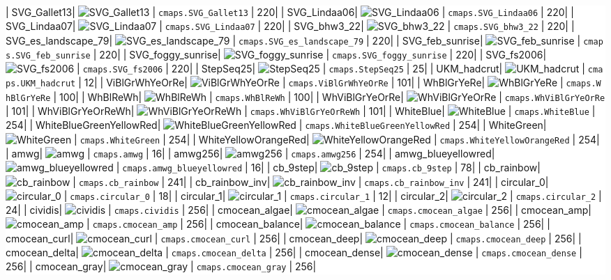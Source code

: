 | SVG_Gallet13| ![SVG_Gallet13](/colormaps/assets/images/ncar_ncl/SVG_Gallet13.png) | ```cmaps.SVG_Gallet13``` | 220| 
| SVG_Lindaa06| ![SVG_Lindaa06](/colormaps/assets/images/ncar_ncl/SVG_Lindaa06.png) | ```cmaps.SVG_Lindaa06``` | 220| 
| SVG_Lindaa07| ![SVG_Lindaa07](/colormaps/assets/images/ncar_ncl/SVG_Lindaa07.png) | ```cmaps.SVG_Lindaa07``` | 220| 
| SVG_bhw3_22| ![SVG_bhw3_22](/colormaps/assets/images/ncar_ncl/SVG_bhw3_22.png) | ```cmaps.SVG_bhw3_22``` | 220| 
| SVG_es_landscape_79| ![SVG_es_landscape_79](/colormaps/assets/images/ncar_ncl/SVG_es_landscape_79.png) | ```cmaps.SVG_es_landscape_79``` | 220| 
| SVG_feb_sunrise| ![SVG_feb_sunrise](/colormaps/assets/images/ncar_ncl/SVG_feb_sunrise.png) | ```cmaps.SVG_feb_sunrise``` | 220| 
| SVG_foggy_sunrise| ![SVG_foggy_sunrise](/colormaps/assets/images/ncar_ncl/SVG_foggy_sunrise.png) | ```cmaps.SVG_foggy_sunrise``` | 220| 
| SVG_fs2006| ![SVG_fs2006](/colormaps/assets/images/ncar_ncl/SVG_fs2006.png) | ```cmaps.SVG_fs2006``` | 220| 
| StepSeq25| ![StepSeq25](/colormaps/assets/images/ncar_ncl/StepSeq25.png) | ```cmaps.StepSeq25``` | 25| 
| UKM_hadcrut| ![UKM_hadcrut](/colormaps/assets/images/ncar_ncl/UKM_hadcrut.png) | ```cmaps.UKM_hadcrut``` | 12| 
| ViBlGrWhYeOrRe| ![ViBlGrWhYeOrRe](/colormaps/assets/images/ncar_ncl/ViBlGrWhYeOrRe.png) | ```cmaps.ViBlGrWhYeOrRe``` | 101| 
| WhBlGrYeRe| ![WhBlGrYeRe](/colormaps/assets/images/ncar_ncl/WhBlGrYeRe.png) | ```cmaps.WhBlGrYeRe``` | 100| 
| WhBlReWh| ![WhBlReWh](/colormaps/assets/images/ncar_ncl/WhBlReWh.png) | ```cmaps.WhBlReWh``` | 100| 
| WhViBlGrYeOrRe| ![WhViBlGrYeOrRe](/colormaps/assets/images/ncar_ncl/WhViBlGrYeOrRe.png) | ```cmaps.WhViBlGrYeOrRe``` | 101| 
| WhViBlGrYeOrReWh| ![WhViBlGrYeOrReWh](/colormaps/assets/images/ncar_ncl/WhViBlGrYeOrReWh.png) | ```cmaps.WhViBlGrYeOrReWh``` | 101| 
| WhiteBlue| ![WhiteBlue](/colormaps/assets/images/ncar_ncl/WhiteBlue.png) | ```cmaps.WhiteBlue``` | 254| 
| WhiteBlueGreenYellowRed| ![WhiteBlueGreenYellowRed](/colormaps/assets/images/ncar_ncl/WhiteBlueGreenYellowRed.png) | ```cmaps.WhiteBlueGreenYellowRed``` | 254| 
| WhiteGreen| ![WhiteGreen](/colormaps/assets/images/ncar_ncl/WhiteGreen.png) | ```cmaps.WhiteGreen``` | 254| 
| WhiteYellowOrangeRed| ![WhiteYellowOrangeRed](/colormaps/assets/images/ncar_ncl/WhiteYellowOrangeRed.png) | ```cmaps.WhiteYellowOrangeRed``` | 254| 
| amwg| ![amwg](/colormaps/assets/images/ncar_ncl/amwg.png) | ```cmaps.amwg``` | 16| 
| amwg256| ![amwg256](/colormaps/assets/images/ncar_ncl/amwg256.png) | ```cmaps.amwg256``` | 254| 
| amwg_blueyellowred| ![amwg_blueyellowred](/colormaps/assets/images/ncar_ncl/amwg_blueyellowred.png) | ```cmaps.amwg_blueyellowred``` | 16| 
| cb_9step| ![cb_9step](/colormaps/assets/images/ncar_ncl/cb_9step.png) | ```cmaps.cb_9step``` | 78| 
| cb_rainbow| ![cb_rainbow](/colormaps/assets/images/ncar_ncl/cb_rainbow.png) | ```cmaps.cb_rainbow``` | 241| 
| cb_rainbow_inv| ![cb_rainbow_inv](/colormaps/assets/images/ncar_ncl/cb_rainbow_inv.png) | ```cmaps.cb_rainbow_inv``` | 241| 
| circular_0| ![circular_0](/colormaps/assets/images/ncar_ncl/circular_0.png) | ```cmaps.circular_0``` | 18| 
| circular_1| ![circular_1](/colormaps/assets/images/ncar_ncl/circular_1.png) | ```cmaps.circular_1``` | 12| 
| circular_2| ![circular_2](/colormaps/assets/images/ncar_ncl/circular_2.png) | ```cmaps.circular_2``` | 24| 
| cividis| ![cividis](/colormaps/assets/images/ncar_ncl/cividis.png) | ```cmaps.cividis``` | 256| 
| cmocean_algae| ![cmocean_algae](/colormaps/assets/images/ncar_ncl/cmocean_algae.png) | ```cmaps.cmocean_algae``` | 256| 
| cmocean_amp| ![cmocean_amp](/colormaps/assets/images/ncar_ncl/cmocean_amp.png) | ```cmaps.cmocean_amp``` | 256| 
| cmocean_balance| ![cmocean_balance](/colormaps/assets/images/ncar_ncl/cmocean_balance.png) | ```cmaps.cmocean_balance``` | 256| 
| cmocean_curl| ![cmocean_curl](/colormaps/assets/images/ncar_ncl/cmocean_curl.png) | ```cmaps.cmocean_curl``` | 256| 
| cmocean_deep| ![cmocean_deep](/colormaps/assets/images/ncar_ncl/cmocean_deep.png) | ```cmaps.cmocean_deep``` | 256| 
| cmocean_delta| ![cmocean_delta](/colormaps/assets/images/ncar_ncl/cmocean_delta.png) | ```cmaps.cmocean_delta``` | 256| 
| cmocean_dense| ![cmocean_dense](/colormaps/assets/images/ncar_ncl/cmocean_dense.png) | ```cmaps.cmocean_dense``` | 256| 
| cmocean_gray| ![cmocean_gray](/colormaps/assets/images/ncar_ncl/cmocean_gray.png) | ```cmaps.cmocean_gray``` | 256| 